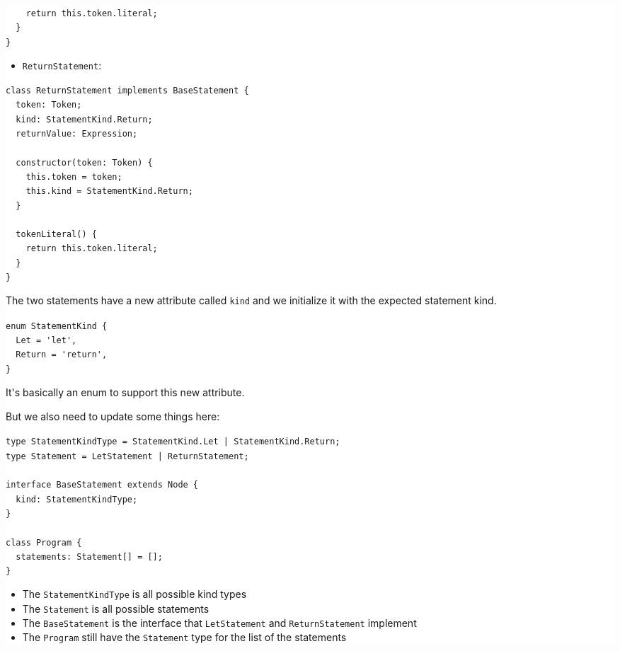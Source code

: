 ```tsx
    return this.token.literal;
  }
}
```

- `ReturnStatement`:

```tsx
class ReturnStatement implements BaseStatement {
  token: Token;
  kind: StatementKind.Return;
  returnValue: Expression;

  constructor(token: Token) {
    this.token = token;
    this.kind = StatementKind.Return;
  }

  tokenLiteral() {
    return this.token.literal;
  }
}
```

The two statements have a new attribute called `kind` and we initialize it with the expected statement kind.

```tsx
enum StatementKind {
  Let = 'let',
  Return = 'return',
}
```

It's basically an enum to support this new attribute.

But we also need to update some things here:

```tsx
type StatementKindType = StatementKind.Let | StatementKind.Return;
type Statement = LetStatement | ReturnStatement;

interface BaseStatement extends Node {
  kind: StatementKindType;
}

class Program {
  statements: Statement[] = [];
}
```

- The `StatementKindType` is all possible kind types
- The `Statement` is all possible statements
- The `BaseStatement` is the interface that `LetStatement` and `ReturnStatement` implement
- The `Program` still have the `Statement` type for the list of the statements
